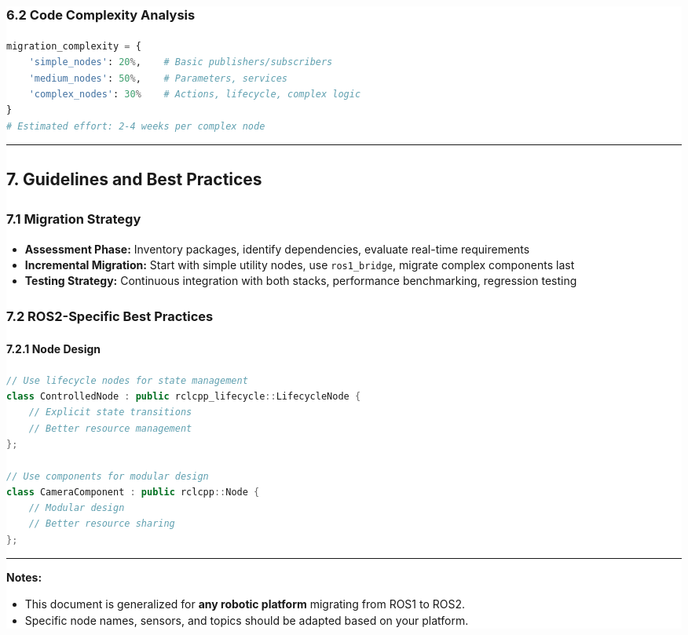 ### 6.2 Code Complexity Analysis
```python
migration_complexity = {
    'simple_nodes': 20%,    # Basic publishers/subscribers
    'medium_nodes': 50%,    # Parameters, services
    'complex_nodes': 30%    # Actions, lifecycle, complex logic
}
# Estimated effort: 2-4 weeks per complex node
```

---

## 7. Guidelines and Best Practices

### 7.1 Migration Strategy
- **Assessment Phase:** Inventory packages, identify dependencies, evaluate real-time requirements  
- **Incremental Migration:** Start with simple utility nodes, use `ros1_bridge`, migrate complex components last  
- **Testing Strategy:** Continuous integration with both stacks, performance benchmarking, regression testing

### 7.2 ROS2-Specific Best Practices

#### 7.2.1 Node Design
```cpp
// Use lifecycle nodes for state management
class ControlledNode : public rclcpp_lifecycle::LifecycleNode {
    // Explicit state transitions
    // Better resource management
};

// Use components for modular design
class CameraComponent : public rclcpp::Node {
    // Modular design
    // Better resource sharing
};
```

---

**Notes:**
- This document is generalized for **any robotic platform** migrating from ROS1 to ROS2.
- Specific node names, sensors, and topics should be adapted based on your platform.